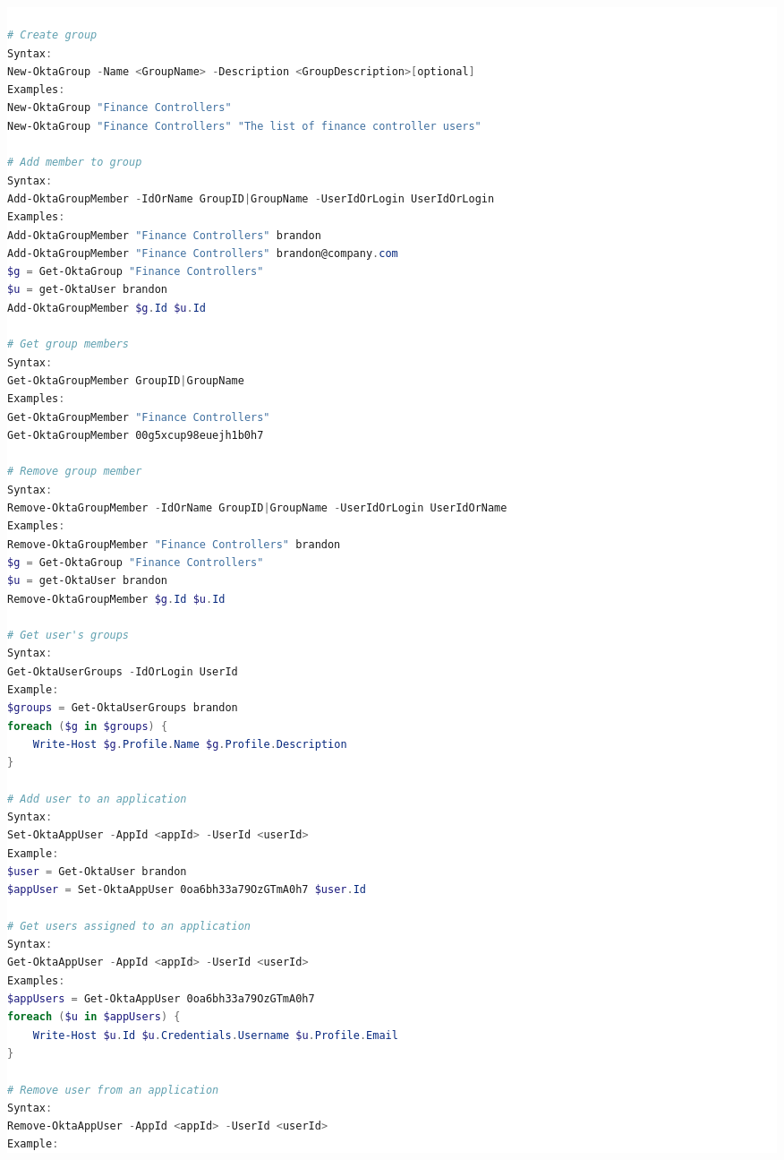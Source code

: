 ```powershell

# Create group
Syntax: 
New-OktaGroup -Name <GroupName> -Description <GroupDescription>[optional]
Examples: 
New-OktaGroup "Finance Controllers"
New-OktaGroup "Finance Controllers" "The list of finance controller users"

# Add member to group
Syntax:
Add-OktaGroupMember -IdOrName GroupID|GroupName -UserIdOrLogin UserIdOrLogin
Examples:
Add-OktaGroupMember "Finance Controllers" brandon
Add-OktaGroupMember "Finance Controllers" brandon@company.com
$g = Get-OktaGroup "Finance Controllers"
$u = get-OktaUser brandon
Add-OktaGroupMember $g.Id $u.Id

# Get group members
Syntax: 
Get-OktaGroupMember GroupID|GroupName
Examples:
Get-OktaGroupMember "Finance Controllers"
Get-OktaGroupMember 00g5xcup98euejh1b0h7

# Remove group member
Syntax: 
Remove-OktaGroupMember -IdOrName GroupID|GroupName -UserIdOrLogin UserIdOrName
Examples:
Remove-OktaGroupMember "Finance Controllers" brandon
$g = Get-OktaGroup "Finance Controllers"
$u = get-OktaUser brandon
Remove-OktaGroupMember $g.Id $u.Id

# Get user's groups
Syntax: 
Get-OktaUserGroups -IdOrLogin UserId
Example:
$groups = Get-OktaUserGroups brandon
foreach ($g in $groups) {
    Write-Host $g.Profile.Name $g.Profile.Description 
}

# Add user to an application
Syntax:
Set-OktaAppUser -AppId <appId> -UserId <userId>
Example:
$user = Get-OktaUser brandon
$appUser = Set-OktaAppUser 0oa6bh33a79OzGTmA0h7 $user.Id

# Get users assigned to an application
Syntax:
Get-OktaAppUser -AppId <appId> -UserId <userId>
Examples:
$appUsers = Get-OktaAppUser 0oa6bh33a79OzGTmA0h7
foreach ($u in $appUsers) {
    Write-Host $u.Id $u.Credentials.Username $u.Profile.Email 
}

# Remove user from an application
Syntax:
Remove-OktaAppUser -AppId <appId> -UserId <userId>
Example:
```